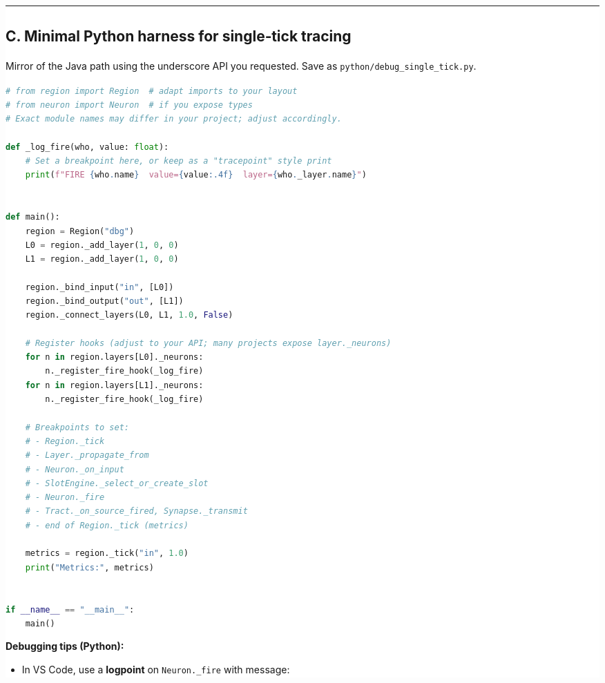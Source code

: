 ------

## C. Minimal **Python** harness for single‑tick tracing

Mirror of the Java path using the underscore API you requested. Save as `python/debug_single_tick.py`.

```python
# from region import Region  # adapt imports to your layout
# from neuron import Neuron  # if you expose types
# Exact module names may differ in your project; adjust accordingly.

def _log_fire(who, value: float):
    # Set a breakpoint here, or keep as a "tracepoint" style print
    print(f"FIRE {who.name}  value={value:.4f}  layer={who._layer.name}")


def main():
    region = Region("dbg")
    L0 = region._add_layer(1, 0, 0)
    L1 = region._add_layer(1, 0, 0)

    region._bind_input("in", [L0])
    region._bind_output("out", [L1])
    region._connect_layers(L0, L1, 1.0, False)

    # Register hooks (adjust to your API; many projects expose layer._neurons)
    for n in region.layers[L0]._neurons:
        n._register_fire_hook(_log_fire)
    for n in region.layers[L1]._neurons:
        n._register_fire_hook(_log_fire)

    # Breakpoints to set:
    # - Region._tick
    # - Layer._propagate_from
    # - Neuron._on_input
    # - SlotEngine._select_or_create_slot
    # - Neuron._fire
    # - Tract._on_source_fired, Synapse._transmit
    # - end of Region._tick (metrics)

    metrics = region._tick("in", 1.0)
    print("Metrics:", metrics)


if __name__ == "__main__":
    main()
```

**Debugging tips (Python):**

- In VS Code, use a **logpoint** on `Neuron._fire` with message:
